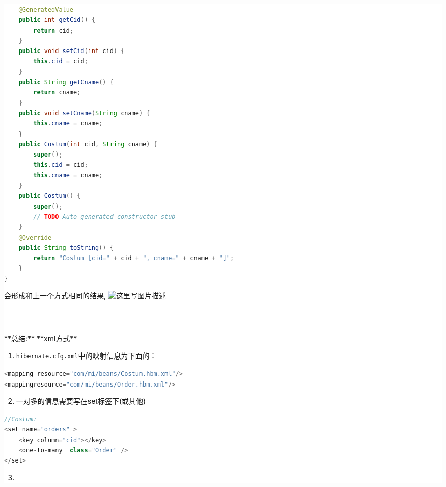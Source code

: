 ```java
	@GeneratedValue
	public int getCid() {
		return cid;
	}
	public void setCid(int cid) {
		this.cid = cid;
	}
	public String getCname() {
		return cname;
	}
	public void setCname(String cname) {
		this.cname = cname;
	}
	public Costum(int cid, String cname) {
		super();
		this.cid = cid;
		this.cname = cname;
	}
	public Costum() {
		super();
		// TODO Auto-generated constructor stub
	}
	@Override
	public String toString() {
		return "Costum [cid=" + cid + ", cname=" + cname + "]";
	}	
}
```
会形成和上一个方式相同的结果,
![这里写图片描述](http://img.blog.csdn.net/20170517181225607?watermark/2/text/aHR0cDovL2Jsb2cuY3Nkbi5uZXQvTVBGTFk=/font/5a6L5L2T/fontsize/400/fill/I0JBQkFCMA==/dissolve/70/gravity/SouthEast)

<br>
<hr>
**总结:**
**xml方式**

1. `hibernate.cfg.xml`中的映射信息为下面的：

```java
<mapping resource="com/mi/beans/Costum.hbm.xml"/>
<mappingresource="com/mi/beans/Order.hbm.xml"/>
```
2. 一对多的信息需要写在set标签下(或其他)

```java
//Costum:
<set name="orders" >
    <key column="cid"></key>
    <one-to-many  class="Order" />
</set>     
```
3. 
